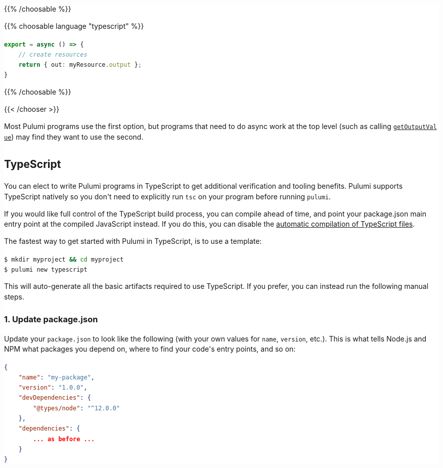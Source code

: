 {{% /choosable %}}

{{% choosable language "typescript" %}}

```typescript
export = async () => {
    // create resources
    return { out: myResource.output };
}
```

{{% /choosable %}}

{{< /chooser >}}

Most Pulumi programs use the first option, but programs that need to do async work at the top level (such as calling [`getOutputValue`](/docs/reference/pkg/nodejs/pulumi/pulumi#StackReference-getOutputValue)) may find they want to use the second.

## TypeScript

You can elect to write Pulumi programs in TypeScript to get additional verification and tooling benefits. Pulumi supports TypeScript natively so you don't need to explicitly run `tsc` on your program before running `pulumi`.

If you would like full control of the TypeScript build process, you can compile ahead of time, and point your package.json main entry point at the compiled JavaScript instead. If you do this, you can disable the [automatic compilation of TypeScript files](#disabling-built-in-typescript-support).

The fastest way to get started with Pulumi in TypeScript, is to use a template:

```bash
$ mkdir myproject && cd myproject
$ pulumi new typescript
```

This will auto-generate all the basic artifacts required to use TypeScript. If you prefer, you can instead run the following manual steps.

### 1. Update package.json

Update your `package.json` to look like the following (with your own values for `name`, `version`, etc.).  This
is what tells Node.js and NPM what packages you depend on, where to find your code's entry points, and so on:

```json
{
    "name": "my-package",
    "version": "1.0.0",
    "devDependencies": {
        "@types/node": "^12.0.0"
    },
    "dependencies": {
        ... as before ...
    }
}
```

